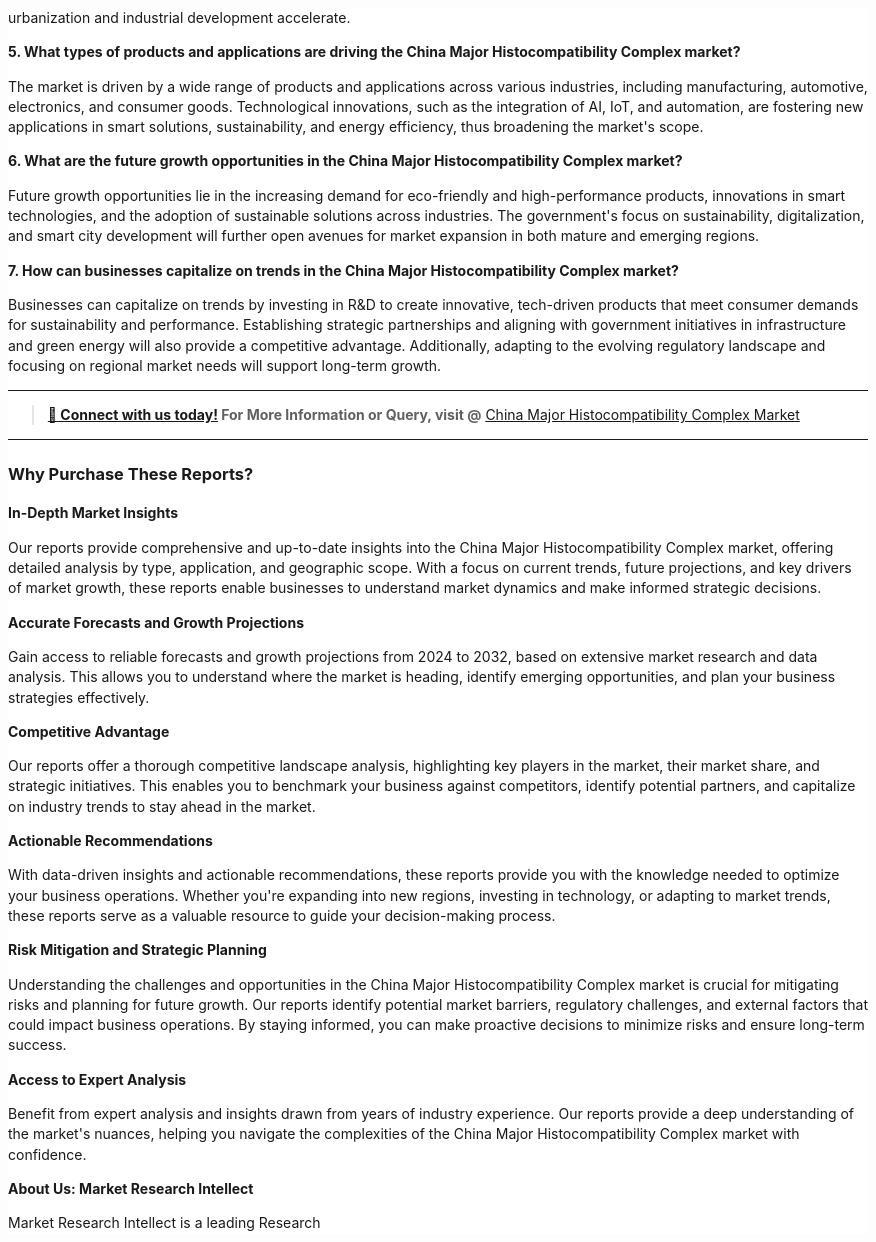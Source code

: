 urbanization and industrial development accelerate.</p><p class="" data-start="1951" data-end="2402"><strong data-start="1951" data-end="2032">5. What types of products and applications are driving the China Major Histocompatibility Complex market?</strong></p><p class="" data-start="1951" data-end="2402">The market is driven by a wide range of products and applications across various industries, including manufacturing, automotive, electronics, and consumer goods. Technological innovations, such as the integration of AI, IoT, and automation, are fostering new applications in smart solutions, sustainability, and energy efficiency, thus broadening the market's scope.</p><p class="" data-start="2404" data-end="2849"><strong data-start="2404" data-end="2477">6. What are the future growth opportunities in the China Major Histocompatibility Complex market?</strong></p><p class="" data-start="2404" data-end="2849">Future growth opportunities lie in the increasing demand for eco-friendly and high-performance products, innovations in smart technologies, and the adoption of sustainable solutions across industries. The government's focus on sustainability, digitalization, and smart city development will further open avenues for market expansion in both mature and emerging regions.</p><p class="" data-start="2851" data-end="3371"><strong data-start="2851" data-end="2923">7. How can businesses capitalize on trends in the China Major Histocompatibility Complex market?</strong></p><p class="" data-start="2851" data-end="3371">Businesses can capitalize on trends by investing in R&amp;D to create innovative, tech-driven products that meet consumer demands for sustainability and performance. Establishing strategic partnerships and aligning with government initiatives in infrastructure and green energy will also provide a competitive advantage. Additionally, adapting to the evolving regulatory landscape and focusing on regional market needs will support long-term growth.</p><hr /><blockquote><p><span class="font-[700]"><strong><a href="https://www.marketresearchintellect.com/product/global-major-histocompatibility-complex-market/?utm_source=Linkedin&utm_medium=832">📩 Connect with us today!</a> For More Information or Query, visit&nbsp;@</strong>&nbsp;</span><span class="font-[700]"><a href="https://www.marketresearchintellect.com/product/global-major-histocompatibility-complex-market/?utm_source=Linkedin&utm_medium=832" target="_blank" data-tracking-control-name="article-ssr-frontend-pulse_little-text-block" data-tracking-will-navigate="" data-test-link="">China Major Histocompatibility Complex Market</a></span></p></blockquote><hr /><h3 class="" data-start="164" data-end="199"><strong data-start="168" data-end="199">Why Purchase These Reports?</strong></h3><p class="" data-start="201" data-end="575"><strong data-start="201" data-end="229">In-Depth Market Insights</strong></p><p class="" data-start="201" data-end="575">Our reports provide comprehensive and up-to-date insights into the China Major Histocompatibility Complex market, offering detailed analysis by type, application, and geographic scope. With a focus on current trends, future projections, and key drivers of market growth, these reports enable businesses to understand market dynamics and make informed strategic decisions.</p><p class="" data-start="577" data-end="893"><strong data-start="577" data-end="622">Accurate Forecasts and Growth Projections</strong></p><p class="" data-start="577" data-end="893">Gain access to reliable forecasts and growth projections from 2024 to 2032, based on extensive market research and data analysis. This allows you to understand where the market is heading, identify emerging opportunities, and plan your business strategies effectively.</p><p class="" data-start="895" data-end="1227"><strong data-start="895" data-end="920">Competitive Advantage</strong></p><p class="" data-start="895" data-end="1227">Our reports offer a thorough competitive landscape analysis, highlighting key players in the market, their market share, and strategic initiatives. This enables you to benchmark your business against competitors, identify potential partners, and capitalize on industry trends to stay ahead in the market.</p><p class="" data-start="1229" data-end="1589"><strong data-start="1229" data-end="1259">Actionable Recommendations</strong></p><p class="" data-start="1229" data-end="1589">With data-driven insights and actionable recommendations, these reports provide you with the knowledge needed to optimize your business operations. Whether you're expanding into new regions, investing in technology, or adapting to market trends, these reports serve as a valuable resource to guide your decision-making process.</p><p class="" data-start="1591" data-end="2004"><strong data-start="1591" data-end="1633">Risk Mitigation and Strategic Planning</strong></p><p class="" data-start="1591" data-end="2004">Understanding the challenges and opportunities in the China Major Histocompatibility Complex market is crucial for mitigating risks and planning for future growth. Our reports identify potential market barriers, regulatory challenges, and external factors that could impact business operations. By staying informed, you can make proactive decisions to minimize risks and ensure long-term success.</p><p class="" data-start="2006" data-end="2266"><strong data-start="2006" data-end="2035">Access to Expert Analysis</strong></p><p class="" data-start="2006" data-end="2266">Benefit from expert analysis and insights drawn from years of industry experience. Our reports provide a deep understanding of the market's nuances, helping you navigate the complexities of the China Major Histocompatibility Complex market with confidence.</p><p><strong><span class="font-[700]">About Us: Market Research Intellect</span></strong></p><p><span class="">Market Research Intellect is a leading Research